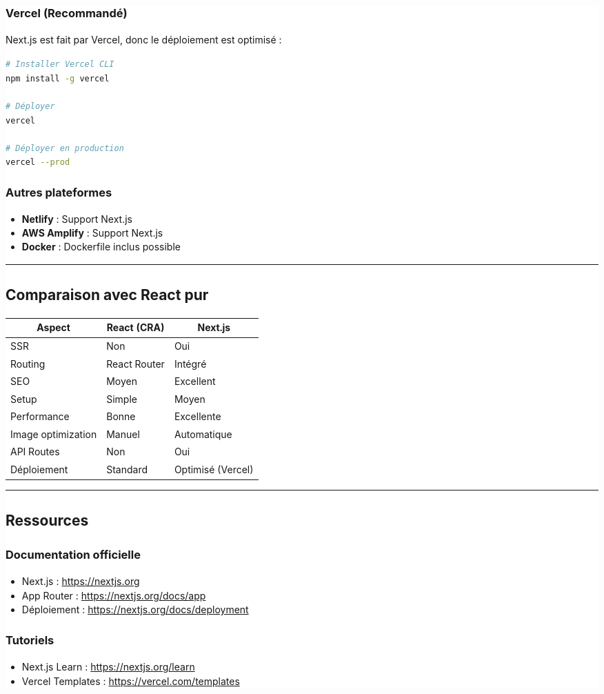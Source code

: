 ### Vercel (Recommandé)

Next.js est fait par Vercel, donc le déploiement est optimisé :

```bash
# Installer Vercel CLI
npm install -g vercel

# Déployer
vercel

# Déployer en production
vercel --prod
```

### Autres plateformes

- **Netlify** : Support Next.js
- **AWS Amplify** : Support Next.js
- **Docker** : Dockerfile inclus possible

---

## Comparaison avec React pur

| Aspect | React (CRA) | Next.js |
|--------|------------|---------|
| SSR | Non | Oui |
| Routing | React Router | Intégré |
| SEO | Moyen | Excellent |
| Setup | Simple | Moyen |
| Performance | Bonne | Excellente |
| Image optimization | Manuel | Automatique |
| API Routes | Non | Oui |
| Déploiement | Standard | Optimisé (Vercel) |

---

## Ressources

### Documentation officielle
- Next.js : https://nextjs.org
- App Router : https://nextjs.org/docs/app
- Déploiement : https://nextjs.org/docs/deployment

### Tutoriels
- Next.js Learn : https://nextjs.org/learn
- Vercel Templates : https://vercel.com/templates
